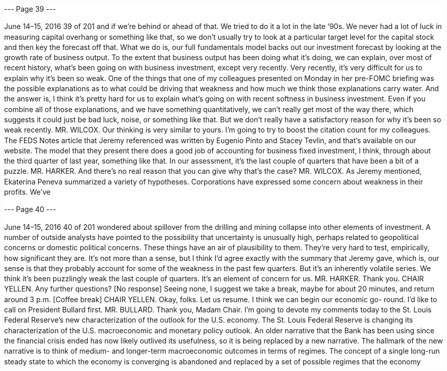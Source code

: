 --- Page 39 ---

June 14–15, 2016 39 of 201
and if we’re behind or ahead of that. We tried to do it a lot in the late ’90s. We never had a lot
of luck in measuring capital overhang or something like that, so we don’t usually try to look at a
particular target level for the capital stock and then key the forecast off that. What we do is, our
full fundamentals model backs out our investment forecast by looking at the growth rate of
business output. To the extent that business output has been doing what it’s doing, we can
explain, over most of recent history, what’s been going on with business investment, except very
recently. Very recently, it’s very difficult for us to explain why it’s been so weak.
One of the things that one of my colleagues presented on Monday in her pre-FOMC
briefing was the possible explanations as to what could be driving that weakness and how much
we think those explanations carry water. And the answer is, I think it’s pretty hard for us to
explain what’s going on with recent softness in business investment. Even if you combine all of
those explanations, and we have something quantitatively, we can’t really get most of the way
there, which suggests it could just be bad luck, noise, or something like that. But we don’t really
have a satisfactory reason for why it’s been so weak recently.
MR. WILCOX. Our thinking is very similar to yours. I’m going to try to boost the
citation count for my colleagues. The FEDS Notes article that Jeremy referenced was written by
Eugenio Pinto and Stacey Tevlin, and that’s available on our website. The model that they
present there does a good job of accounting for business fixed investment, I think, through about
the third quarter of last year, something like that. In our assessment, it’s the last couple of
quarters that have been a bit of a puzzle.
MR. HARKER. And there’s no real reason that you can give why that’s the case?
MR. WILCOX. As Jeremy mentioned, Ekaterina Peneva summarized a variety of
hypotheses. Corporations have expressed some concern about weakness in their profits. We’ve

--- Page 40 ---

June 14–15, 2016 40 of 201
wondered about spillover from the drilling and mining collapse into other elements of
investment. A number of outside analysts have pointed to the possibility that uncertainty is
unusually high, perhaps related to geopolitical concerns or domestic political concerns.
These things have an air of plausibility to them. They’re very hard to test, empirically,
how significant they are. It’s not more than a sense, but I think I’d agree exactly with the
summary that Jeremy gave, which is, our sense is that they probably account for some of the
weakness in the past few quarters. But it’s an inherently volatile series. We think it’s been
puzzlingly weak the last couple of quarters. It’s an element of concern for us.
MR. HARKER. Thank you.
CHAIR YELLEN. Any further questions? [No response] Seeing none, I suggest we
take a break, maybe for about 20 minutes, and return around 3 p.m.
[Coffee break]
CHAIR YELLEN. Okay, folks. Let us resume. I think we can begin our economic go-
round. I’d like to call on President Bullard first.
MR. BULLARD. Thank you, Madam Chair. I’m going to devote my comments today to
the St. Louis Federal Reserve’s new characterization of the outlook for the U.S. economy. The
St. Louis Federal Reserve is changing its characterization of the U.S. macroeconomic and
monetary policy outlook. An older narrative that the Bank has been using since the financial
crisis ended has now likely outlived its usefulness, so it is being replaced by a new narrative.
The hallmark of the new narrative is to think of medium- and longer-term macroeconomic
outcomes in terms of regimes. The concept of a single long-run steady state to which the
economy is converging is abandoned and replaced by a set of possible regimes that the economy
